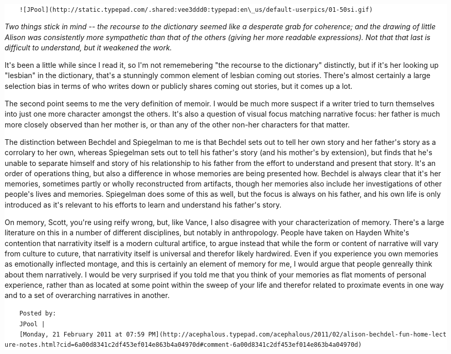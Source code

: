 []()

	

		![JPool](http://static.typepad.com/.shared:vee3ddd0:typepad:en\_us/default-userpics/01-50si.gif)
	

	

		

_Two things stick in mind -- the recourse to the dictionary seemed like a desperate grab for coherence; and the drawing of little Alison was consistently more sympathetic than that of the others (giving her more readable expressions). Not that that last is difficult to understand, but it weakened the work._

It's been a little while since I read it, so I'm not rememebering "the recourse to the dictionary" distinctly, but if it's her looking up "lesbian" in the dictionary, that's a stunningly common element of lesbian coming out stories.  There's almost certainly a large selection bias in terms of who writes down or publicly shares coming out stories, but it comes up a lot.

The second point seems to me the very definition of memoir.  I would be much more suspect if a writer tried to turn themselves into just one more character amongst the others. It's also a question of visual focus matching narrative focus: her father is much more closely observed than her mother is, or than any of the other non-her characters for that matter.

The distinction between Bechdel and Spiegelman to me is that Bechdel sets out to tell her own story and her father's story as a corrolary to her own, whereas Spiegelman sets out to tell his father's story (and his mother's by extension), but finds that he's unable to separate himself and story of his relationship to his father from the effort to understand and present that story.  It's an order of operations thing, but also a difference in whose memories are being presented how. Bechdel is always clear that it's her memories, sometimes partly or wholly reconstructed from artifacts, though her memories also include her investigations of other people's lives and memories. Spiegelman does some of this as well, but the focus is always on his father, and his own life is only introduced as it's relevant to his efforts to learn and understand his father's story.

On memory, Scott, you're using reify wrong, but, like Vance, I also disagree with your characterization of memory.  There's a large literature on this in a number of different disciplines, but notably in anthropology. People have taken on Hayden White's contention that narrativity itself is a modern cultural artifice, to argue instead that while the form or content of narrative will vary from culture to cuture, that narrativity itself is universal and therefor likely hardwired. Even if you experience you own memories as emotionally inflected montage, and this is certainly an element of memory for me, I would argue that people genreally think about them narratively.  I would be very surprised if you told me that you think of your memories as flat moments of personal experience, rather than as located at some point within the sweep of your life and therefor related to proximate events in one way and to a set of overarching narratives in another.

	

		Posted by:
		JPool |
		[Monday, 21 February 2011 at 07:59 PM](http://acephalous.typepad.com/acephalous/2011/02/alison-bechdel-fun-home-lecture-notes.html?cid=6a00d8341c2df453ef014e863b4a04970d#comment-6a00d8341c2df453ef014e863b4a04970d)

[]()

	
